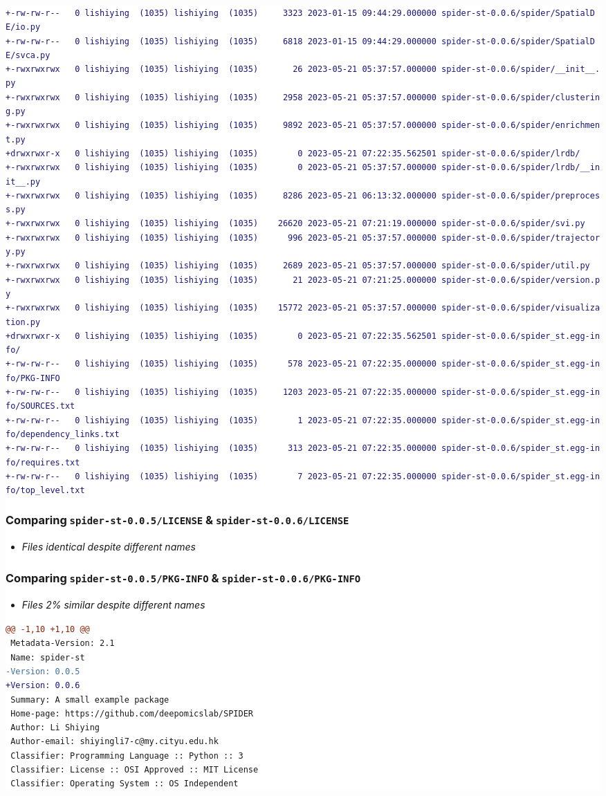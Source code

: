 ```diff
+-rw-rw-r--   0 lishiying  (1035) lishiying  (1035)     3323 2023-01-15 09:44:29.000000 spider-st-0.0.6/spider/SpatialDE/io.py
+-rw-rw-r--   0 lishiying  (1035) lishiying  (1035)     6818 2023-01-15 09:44:29.000000 spider-st-0.0.6/spider/SpatialDE/svca.py
+-rwxrwxrwx   0 lishiying  (1035) lishiying  (1035)       26 2023-05-21 05:37:57.000000 spider-st-0.0.6/spider/__init__.py
+-rwxrwxrwx   0 lishiying  (1035) lishiying  (1035)     2958 2023-05-21 05:37:57.000000 spider-st-0.0.6/spider/clustering.py
+-rwxrwxrwx   0 lishiying  (1035) lishiying  (1035)     9892 2023-05-21 05:37:57.000000 spider-st-0.0.6/spider/enrichment.py
+drwxrwxr-x   0 lishiying  (1035) lishiying  (1035)        0 2023-05-21 07:22:35.562501 spider-st-0.0.6/spider/lrdb/
+-rwxrwxrwx   0 lishiying  (1035) lishiying  (1035)        0 2023-05-21 05:37:57.000000 spider-st-0.0.6/spider/lrdb/__init__.py
+-rwxrwxrwx   0 lishiying  (1035) lishiying  (1035)     8286 2023-05-21 06:13:32.000000 spider-st-0.0.6/spider/preprocess.py
+-rwxrwxrwx   0 lishiying  (1035) lishiying  (1035)    26620 2023-05-21 07:21:19.000000 spider-st-0.0.6/spider/svi.py
+-rwxrwxrwx   0 lishiying  (1035) lishiying  (1035)      996 2023-05-21 05:37:57.000000 spider-st-0.0.6/spider/trajectory.py
+-rwxrwxrwx   0 lishiying  (1035) lishiying  (1035)     2689 2023-05-21 05:37:57.000000 spider-st-0.0.6/spider/util.py
+-rwxrwxrwx   0 lishiying  (1035) lishiying  (1035)       21 2023-05-21 07:21:25.000000 spider-st-0.0.6/spider/version.py
+-rwxrwxrwx   0 lishiying  (1035) lishiying  (1035)    15772 2023-05-21 05:37:57.000000 spider-st-0.0.6/spider/visualization.py
+drwxrwxr-x   0 lishiying  (1035) lishiying  (1035)        0 2023-05-21 07:22:35.562501 spider-st-0.0.6/spider_st.egg-info/
+-rw-rw-r--   0 lishiying  (1035) lishiying  (1035)      578 2023-05-21 07:22:35.000000 spider-st-0.0.6/spider_st.egg-info/PKG-INFO
+-rw-rw-r--   0 lishiying  (1035) lishiying  (1035)     1203 2023-05-21 07:22:35.000000 spider-st-0.0.6/spider_st.egg-info/SOURCES.txt
+-rw-rw-r--   0 lishiying  (1035) lishiying  (1035)        1 2023-05-21 07:22:35.000000 spider-st-0.0.6/spider_st.egg-info/dependency_links.txt
+-rw-rw-r--   0 lishiying  (1035) lishiying  (1035)      313 2023-05-21 07:22:35.000000 spider-st-0.0.6/spider_st.egg-info/requires.txt
+-rw-rw-r--   0 lishiying  (1035) lishiying  (1035)        7 2023-05-21 07:22:35.000000 spider-st-0.0.6/spider_st.egg-info/top_level.txt
```

### Comparing `spider-st-0.0.5/LICENSE` & `spider-st-0.0.6/LICENSE`

 * *Files identical despite different names*

### Comparing `spider-st-0.0.5/PKG-INFO` & `spider-st-0.0.6/PKG-INFO`

 * *Files 2% similar despite different names*

```diff
@@ -1,10 +1,10 @@
 Metadata-Version: 2.1
 Name: spider-st
-Version: 0.0.5
+Version: 0.0.6
 Summary: A small example package
 Home-page: https://github.com/deepomicslab/SPIDER
 Author: Li Shiying
 Author-email: shiyingli7-c@my.cityu.edu.hk
 Classifier: Programming Language :: Python :: 3
 Classifier: License :: OSI Approved :: MIT License
 Classifier: Operating System :: OS Independent
```
